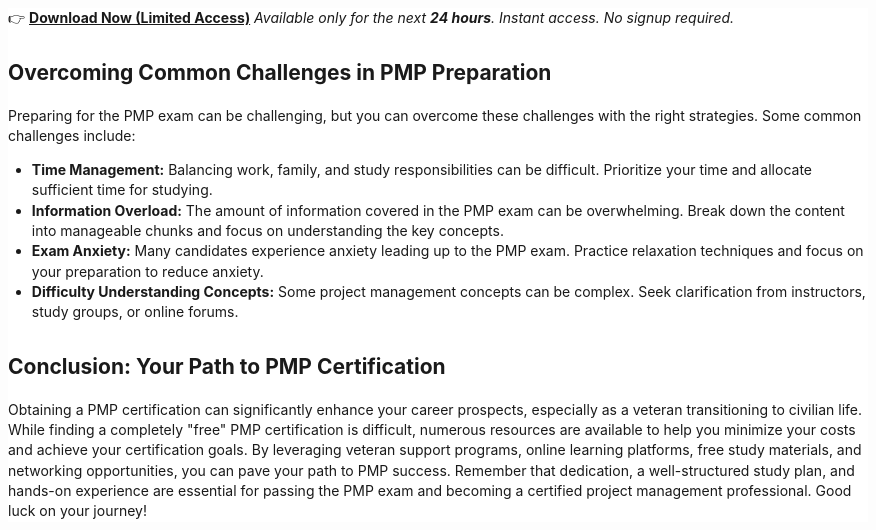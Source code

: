👉 [**Download Now (Limited Access)**](https://udemywork.com/free-pmp-certification-for-veterans)
_Available only for the next **24 hours**. Instant access. No signup required._

## Overcoming Common Challenges in PMP Preparation

Preparing for the PMP exam can be challenging, but you can overcome these challenges with the right strategies. Some common challenges include:

*   **Time Management:** Balancing work, family, and study responsibilities can be difficult. Prioritize your time and allocate sufficient time for studying.
*   **Information Overload:** The amount of information covered in the PMP exam can be overwhelming. Break down the content into manageable chunks and focus on understanding the key concepts.
*   **Exam Anxiety:** Many candidates experience anxiety leading up to the PMP exam. Practice relaxation techniques and focus on your preparation to reduce anxiety.
*   **Difficulty Understanding Concepts:** Some project management concepts can be complex. Seek clarification from instructors, study groups, or online forums.

## Conclusion: Your Path to PMP Certification

Obtaining a PMP certification can significantly enhance your career prospects, especially as a veteran transitioning to civilian life. While finding a completely "free" PMP certification is difficult, numerous resources are available to help you minimize your costs and achieve your certification goals. By leveraging veteran support programs, online learning platforms, free study materials, and networking opportunities, you can pave your path to PMP success. Remember that dedication, a well-structured study plan, and hands-on experience are essential for passing the PMP exam and becoming a certified project management professional. Good luck on your journey!
